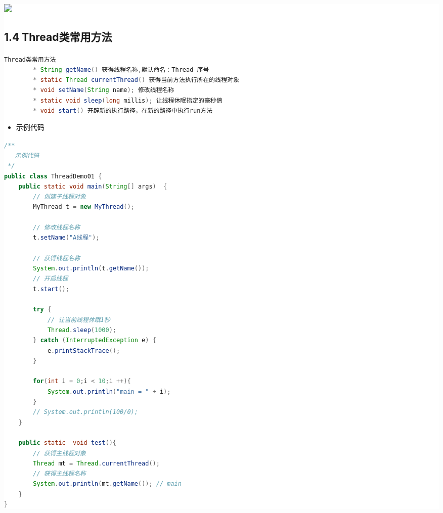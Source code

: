 ![](/Users/pkxing/Documents/88期就业班/就业班-day06-线程、同步/笔记/多线程内存图解.png)

## 1.4 Thread类常用方法

```java
Thread类常用方法
        * String getName() 获得线程名称,默认命名：Thread-序号
        * static Thread	currentThread() 获得当前方法执行所在的线程对象
        * void setName(String name); 修改线程名称
        * static void sleep(long millis); 让线程休眠指定的毫秒值
        * void start() 开辟新的执行路径，在新的路径中执行run方法
```

- 示例代码

```java
/**
   示例代码
 */
public class ThreadDemo01 {
    public static void main(String[] args)  {
        // 创建子线程对象
        MyThread t = new MyThread();

        // 修改线程名称
        t.setName("A线程");

        // 获得线程名称
        System.out.println(t.getName());
        // 开启线程
        t.start();

        try {
            // 让当前线程休眠1秒
            Thread.sleep(1000);
        } catch (InterruptedException e) {
            e.printStackTrace();
        }

        for(int i = 0;i < 10;i ++){
            System.out.println("main = " + i);
        }
        // System.out.println(100/0);
    }

    public static  void test(){
        // 获得主线程对象
        Thread mt = Thread.currentThread();
        // 获得主线程名称
        System.out.println(mt.getName()); // main
    }
}
```
